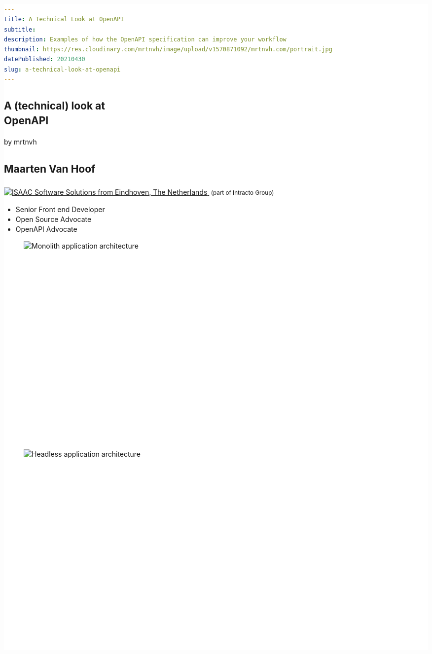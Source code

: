 ```yaml
---
title: A Technical Look at OpenAPI
subtitle:
description: Examples of how the OpenAPI specification can improve your workflow
thumbnail: https://res.cloudinary.com/mrtnvh/image/upload/v1570871092/mrtnvh.com/portrait.jpg
datePublished: 20210430
slug: a-technical-look-at-openapi
---
```


<section class="slide flex flex-grow-1 flex-column align-items-center justify-content-center">
	<h2 class="slide-title-main text-center">
		<div class="font-size-base line-height-base mb-ggy">A (technical) look at</div>
		<span class="outline">Open</span>API
	</h2>
	<div class="font-weight-black uppercase">by mrtnvh</div>
</section>

<section class="slide slide-centered text-center">
	<div>
		<h2 class="h1 mb-ggy">Maarten <span class="outline">Van Hoof</span></h2>
		<div class="flex align-items-center justify-content-center mb-ggy">
			<a href="https://isaac.nl">
				<img
					src="/assets/images/isaac-logo-bw.svg"
					alt="ISAAC Software Solutions from Eindhoven, The Netherlands"
					style="height: 4.5rem"
				/>
			</a>
			<small style="margin-left: 0.25rem; display: inline-block; margin-top: 0.55rem">(part of Intracto Group)</small>
		</div>
		<ul class="list-unstyled text-center">
			<li>Senior Front end Developer</li>
			<li>Open Source Advocate</li>
			<li>OpenAPI Advocate</li>
		</ul>
	</div>
</section>

<section class="slide slide-centered">
	<figure class="media w-full" style="padding-bottom: 45%">
		<img src="~/assets/images/monolith.svg" alt="Monolith application architecture" loading="lazy" />
	</figure>
</section>

<section class="slide slide-centered">
	<figure class="media w-full" style="padding-bottom: 45%">
		<img src="~/assets/images/headless.svg" alt="Headless application architecture" loading="lazy" />
	</figure>
</section>
